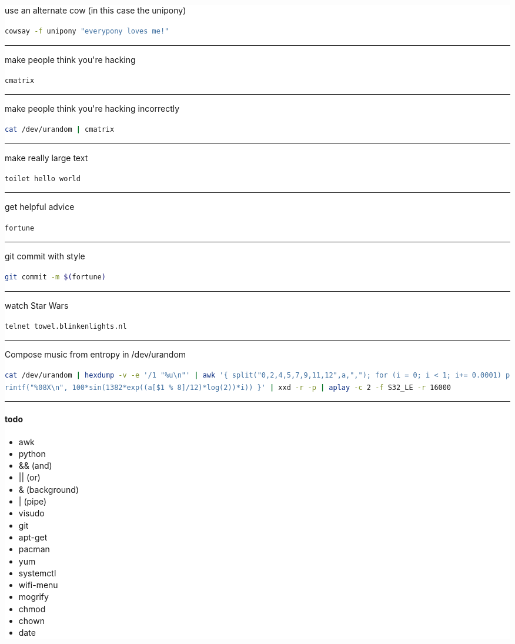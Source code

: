 use an alternate cow (in this case the unipony)
```bash
cowsay -f unipony "everypony loves me!"
```
----

make people think you're hacking
```bash
cmatrix
```
----

make people think you're hacking incorrectly
```bash
cat /dev/urandom | cmatrix
```
----

make really large text
```bash
toilet hello world
```
----

get helpful advice
```bash
fortune
```
----

git commit with style
```bash
git commit -m $(fortune)
```
----

watch Star Wars
```bash
telnet towel.blinkenlights.nl
```
----

Compose music from entropy in /dev/urandom
```bash
cat /dev/urandom | hexdump -v -e '/1 "%u\n"' | awk '{ split("0,2,4,5,7,9,11,12",a,","); for (i = 0; i < 1; i+= 0.0001) printf("%08X\n", 100*sin(1382*exp((a[$1 % 8]/12)*log(2))*i)) }' | xxd -r -p | aplay -c 2 -f S32_LE -r 16000
```

---

#### todo
- awk
- python
- && (and)
- || (or)
- & (background)
- | (pipe)
- visudo
- git
- apt-get
- pacman
- yum
- systemctl
- wifi-menu
- mogrify
- chmod
- chown
- date